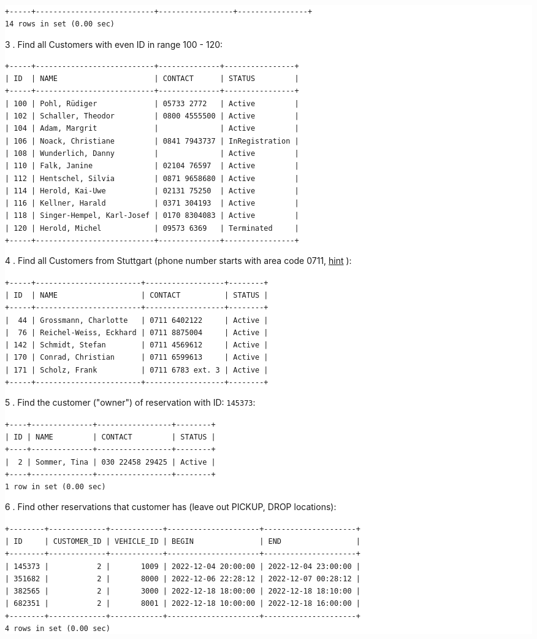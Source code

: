 ```
+-----+---------------------------+-----------------+----------------+
14 rows in set (0.00 sec)
```

3 . Find all Customers with even ID in range 100 - 120:

```
+-----+---------------------------+--------------+----------------+
| ID  | NAME                      | CONTACT      | STATUS         |
+-----+---------------------------+--------------+----------------+
| 100 | Pohl, Rüdiger             | 05733 2772   | Active         |
| 102 | Schaller, Theodor         | 0800 4555500 | Active         |
| 104 | Adam, Margrit             |              | Active         |
| 106 | Noack, Christiane         | 0841 7943737 | InRegistration |
| 108 | Wunderlich, Danny         |              | Active         |
| 110 | Falk, Janine              | 02104 76597  | Active         |
| 112 | Hentschel, Silvia         | 0871 9658680 | Active         |
| 114 | Herold, Kai-Uwe           | 02131 75250  | Active         |
| 116 | Kellner, Harald           | 0371 304193  | Active         |
| 118 | Singer-Hempel, Karl-Josef | 0170 8304083 | Active         |
| 120 | Herold, Michel            | 09573 6369   | Terminated     |
+-----+---------------------------+--------------+----------------+
```

4 . Find all Customers from Stuttgart (phone number starts with area code 0711,
[hint](https://stackoverflow.com/questions/14908142/sql-like-search-string-starts-with)
):

```
+-----+------------------------+------------------+--------+
| ID  | NAME                   | CONTACT          | STATUS |
+-----+------------------------+------------------+--------+
|  44 | Grossmann, Charlotte   | 0711 6402122     | Active |
|  76 | Reichel-Weiss, Eckhard | 0711 8875004     | Active |
| 142 | Schmidt, Stefan        | 0711 4569612     | Active |
| 170 | Conrad, Christian      | 0711 6599613     | Active |
| 171 | Scholz, Frank          | 0711 6783 ext. 3 | Active |
+-----+------------------------+------------------+--------+
```

5 . Find the customer ("owner") of reservation with ID: `145373`:

```
+----+--------------+-----------------+--------+
| ID | NAME         | CONTACT         | STATUS |
+----+--------------+-----------------+--------+
|  2 | Sommer, Tina | 030 22458 29425 | Active |
+----+--------------+-----------------+--------+
1 row in set (0.00 sec)
```

6 . Find other reservations that customer has (leave out PICKUP, DROP locations):

```
+--------+-------------+------------+---------------------+---------------------+
| ID     | CUSTOMER_ID | VEHICLE_ID | BEGIN               | END                 |
+--------+-------------+------------+---------------------+---------------------+
| 145373 |           2 |       1009 | 2022-12-04 20:00:00 | 2022-12-04 23:00:00 |
| 351682 |           2 |       8000 | 2022-12-06 22:28:12 | 2022-12-07 00:28:12 |
| 382565 |           2 |       3000 | 2022-12-18 18:00:00 | 2022-12-18 18:10:00 |
| 682351 |           2 |       8001 | 2022-12-18 10:00:00 | 2022-12-18 16:00:00 |
+--------+-------------+------------+---------------------+---------------------+
4 rows in set (0.00 sec)
```
